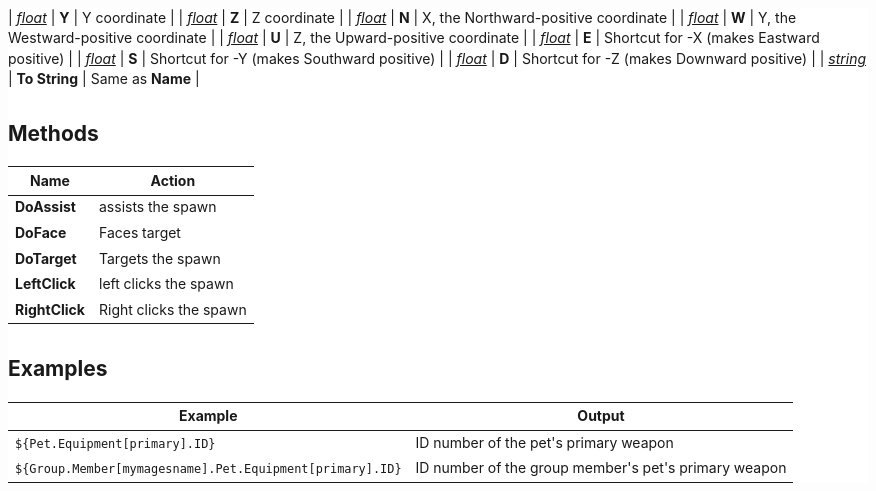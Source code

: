 | [_float_](datatype-float.md)           | **Y**                               | Y coordinate                                                                                                                                                                                                                                                                                                                                                                                                                                                                                                |
| [_float_](datatype-float.md)           | **Z**                               | Z coordinate                                                                                                                                                                                                                                                                                                                                                                                                                                                                                                |
| [_float_](datatype-float.md)           | **N**                               | X, the Northward-positive coordinate                                                                                                                                                                                                                                                                                                                                                                                                                                                                        |
| [_float_](datatype-float.md)           | **W**                               | Y, the Westward-positive coordinate                                                                                                                                                                                                                                                                                                                                                                                                                                                                         |
| [_float_](datatype-float.md)           | **U**                               | Z, the Upward-positive coordinate                                                                                                                                                                                                                                                                                                                                                                                                                                                                           |
| [_float_](datatype-float.md)           | **E**                               | Shortcut for -X (makes Eastward positive)                                                                                                                                                                                                                                                                                                                                                                                                                                                                   |
| [_float_](datatype-float.md)           | **S**                               | Shortcut for -Y (makes Southward positive)                                                                                                                                                                                                                                                                                                                                                                                                                                                                  |
| [_float_](datatype-float.md)           | **D**                               | Shortcut for -Z (makes Downward positive)                                                                                                                                                                                                                                                                                                                                                                                                                                                                   |
| [_string_](datatype-string.md)         | **To String**                       | Same as **Name**                                                                                                                                                                                                                                                                                                                                                                                                                                                                                            |

## Methods

| Name           | Action                 |
| -------------- | ---------------------- |
| **DoAssist**   | assists the spawn      |
| **DoFace**     | Faces target           |
| **DoTarget**   | Targets the spawn      |
| **LeftClick**  | left clicks the spawn  |
| **RightClick** | Right clicks the spawn |

## Examples

| **Example**                                              | **Output**                                           |
| -------------------------------------------------------- | ---------------------------------------------------- |
| `${Pet.Equipment[primary].ID}`                           | ID number of the pet's primary weapon                |
| `${Group.Member[mymagesname].Pet.Equipment[primary].ID}` | ID number of the group member's pet's primary weapon |
